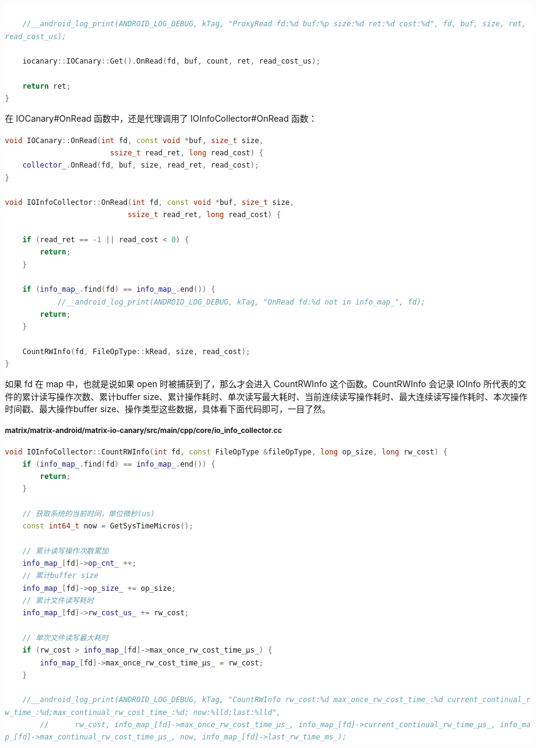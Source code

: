 ```C

    //__android_log_print(ANDROID_LOG_DEBUG, kTag, "ProxyRead fd:%d buf:%p size:%d ret:%d cost:%d", fd, buf, size, ret, read_cost_us);

    iocanary::IOCanary::Get().OnRead(fd, buf, count, ret, read_cost_us);

    return ret;
}
```

在 IOCanary#OnRead 函数中，还是代理调用了 IOInfoCollector#OnRead 函数：

```C++
void IOCanary::OnRead(int fd, const void *buf, size_t size,
                        ssize_t read_ret, long read_cost) {
    collector_.OnRead(fd, buf, size, read_ret, read_cost);
}

void IOInfoCollector::OnRead(int fd, const void *buf, size_t size,
                            ssize_t read_ret, long read_cost) {

    if (read_ret == -1 || read_cost < 0) {
        return;
    }

    if (info_map_.find(fd) == info_map_.end()) {
            //__android_log_print(ANDROID_LOG_DEBUG, kTag, "OnRead fd:%d not in info_map_", fd);
        return;
    }

    CountRWInfo(fd, FileOpType::kRead, size, read_cost);
}
```

如果 fd 在 map 中，也就是说如果 open 时被捕获到了，那么才会进入 CountRWInfo 这个函数。CountRWInfo 会记录 IOInfo 所代表的文件的累计读写操作次数、累计buffer size、累计操作耗时、单次读写最大耗时、当前连续读写操作耗时、最大连续读写操作耗时、本次操作时间戳、最大操作buffer size、操作类型这些数据，具体看下面代码即可，一目了然。

**<small>matrix/matrix-android/matrix-io-canary/src/main/cpp/core/io_info_collector.cc</small>**

```C++
void IOInfoCollector::CountRWInfo(int fd, const FileOpType &fileOpType, long op_size, long rw_cost) {
    if (info_map_.find(fd) == info_map_.end()) {
        return;
    }

    // 获取系统的当前时间，单位微秒(us)
    const int64_t now = GetSysTimeMicros();

    // 累计读写操作次数累加
    info_map_[fd]->op_cnt_ ++;
    // 累计buffer size
    info_map_[fd]->op_size_ += op_size;
    // 累计文件读写耗时
    info_map_[fd]->rw_cost_us_ += rw_cost;

    // 单次文件读写最大耗时
    if (rw_cost > info_map_[fd]->max_once_rw_cost_time_μs_) {
        info_map_[fd]->max_once_rw_cost_time_μs_ = rw_cost;
    }

    //__android_log_print(ANDROID_LOG_DEBUG, kTag, "CountRWInfo rw_cost:%d max_once_rw_cost_time_:%d current_continual_rw_time_:%d;max_continual_rw_cost_time_:%d; now:%lld;last:%lld",
        //      rw_cost, info_map_[fd]->max_once_rw_cost_time_μs_, info_map_[fd]->current_continual_rw_time_μs_, info_map_[fd]->max_continual_rw_cost_time_μs_, now, info_map_[fd]->last_rw_time_ms_);

```